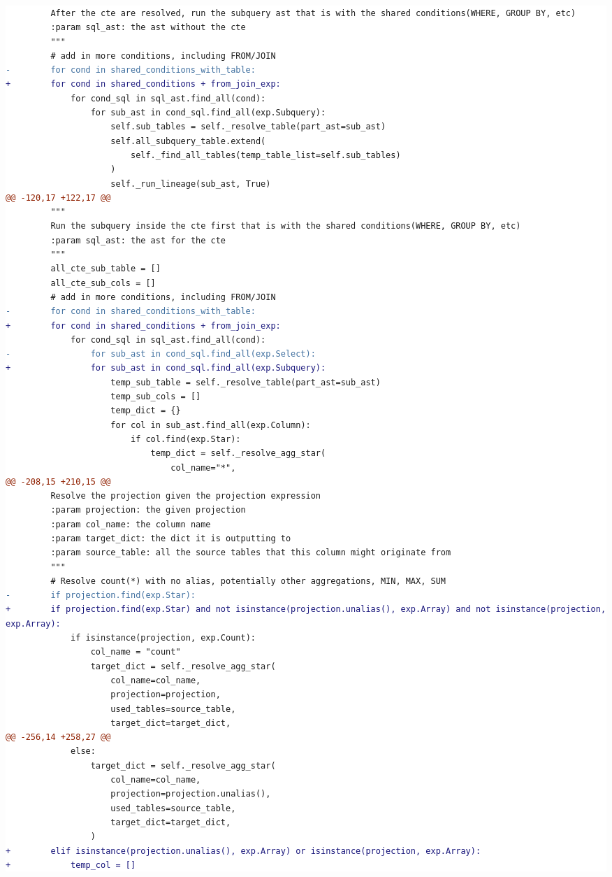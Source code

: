 ```diff
         After the cte are resolved, run the subquery ast that is with the shared conditions(WHERE, GROUP BY, etc)
         :param sql_ast: the ast without the cte
         """
         # add in more conditions, including FROM/JOIN
-        for cond in shared_conditions_with_table:
+        for cond in shared_conditions + from_join_exp:
             for cond_sql in sql_ast.find_all(cond):
                 for sub_ast in cond_sql.find_all(exp.Subquery):
                     self.sub_tables = self._resolve_table(part_ast=sub_ast)
                     self.all_subquery_table.extend(
                         self._find_all_tables(temp_table_list=self.sub_tables)
                     )
                     self._run_lineage(sub_ast, True)
@@ -120,17 +122,17 @@
         """
         Run the subquery inside the cte first that is with the shared conditions(WHERE, GROUP BY, etc)
         :param sql_ast: the ast for the cte
         """
         all_cte_sub_table = []
         all_cte_sub_cols = []
         # add in more conditions, including FROM/JOIN
-        for cond in shared_conditions_with_table:
+        for cond in shared_conditions + from_join_exp:
             for cond_sql in sql_ast.find_all(cond):
-                for sub_ast in cond_sql.find_all(exp.Select):
+                for sub_ast in cond_sql.find_all(exp.Subquery):
                     temp_sub_table = self._resolve_table(part_ast=sub_ast)
                     temp_sub_cols = []
                     temp_dict = {}
                     for col in sub_ast.find_all(exp.Column):
                         if col.find(exp.Star):
                             temp_dict = self._resolve_agg_star(
                                 col_name="*",
@@ -208,15 +210,15 @@
         Resolve the projection given the projection expression
         :param projection: the given projection
         :param col_name: the column name
         :param target_dict: the dict it is outputting to
         :param source_table: all the source tables that this column might originate from
         """
         # Resolve count(*) with no alias, potentially other aggregations, MIN, MAX, SUM
-        if projection.find(exp.Star):
+        if projection.find(exp.Star) and not isinstance(projection.unalias(), exp.Array) and not isinstance(projection, exp.Array):
             if isinstance(projection, exp.Count):
                 col_name = "count"
                 target_dict = self._resolve_agg_star(
                     col_name=col_name,
                     projection=projection,
                     used_tables=source_table,
                     target_dict=target_dict,
@@ -256,14 +258,27 @@
             else:
                 target_dict = self._resolve_agg_star(
                     col_name=col_name,
                     projection=projection.unalias(),
                     used_tables=source_table,
                     target_dict=target_dict,
                 )
+        elif isinstance(projection.unalias(), exp.Array) or isinstance(projection, exp.Array):
+            temp_col = []
```